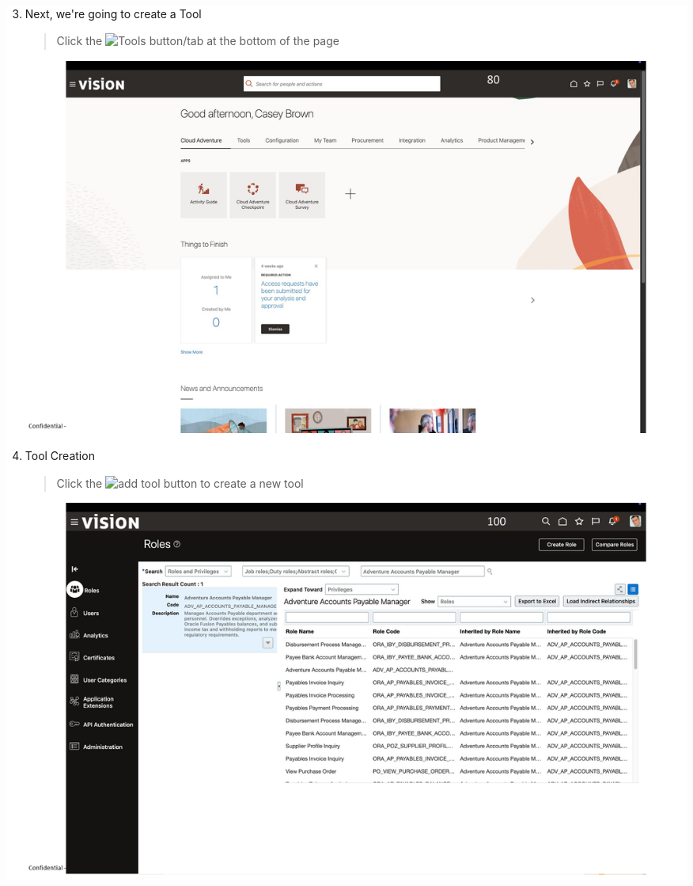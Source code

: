 3. Next, we're going to create a Tool

    > Click the ![Tools](images/tools.jpg) button/tab at the bottom of the page

    ![Open tools](images/poaimage003.jpg)


4. Tool Creation

    > Click the ![add tool](images/plusadd.jpg) button to create a new tool

    ![Create Tool](images/poaimage004.jpg)
